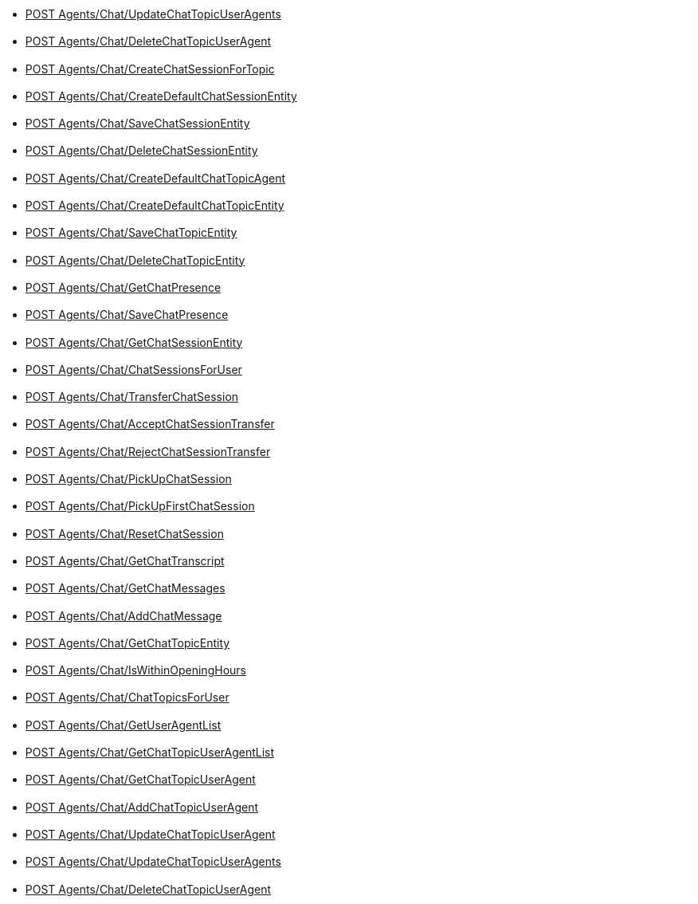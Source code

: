 * [POST Agents/Chat/UpdateChatTopicUserAgents](v1ChatAgent_UpdateChatTopicUserAgents.md)

* [POST Agents/Chat/DeleteChatTopicUserAgent](v1ChatAgent_DeleteChatTopicUserAgent.md)

* [POST Agents/Chat/CreateChatSessionForTopic](v1ChatAgent_CreateChatSessionForTopic.md)


* [POST Agents/Chat/CreateDefaultChatSessionEntity](v1ChatAgent_CreateDefaultChatSessionEntity.md)

* [POST Agents/Chat/SaveChatSessionEntity](v1ChatAgent_SaveChatSessionEntity.md)

* [POST Agents/Chat/DeleteChatSessionEntity](v1ChatAgent_DeleteChatSessionEntity.md)

* [POST Agents/Chat/CreateDefaultChatTopicAgent](v1ChatAgent_CreateDefaultChatTopicAgent.md)

* [POST Agents/Chat/CreateDefaultChatTopicEntity](v1ChatAgent_CreateDefaultChatTopicEntity.md)

* [POST Agents/Chat/SaveChatTopicEntity](v1ChatAgent_SaveChatTopicEntity.md)

* [POST Agents/Chat/DeleteChatTopicEntity](v1ChatAgent_DeleteChatTopicEntity.md)

* [POST Agents/Chat/GetChatPresence](v1ChatAgent_GetChatPresence.md)

* [POST Agents/Chat/SaveChatPresence](v1ChatAgent_SaveChatPresence.md)

* [POST Agents/Chat/GetChatSessionEntity](v1ChatAgent_GetChatSessionEntity.md)

* [POST Agents/Chat/ChatSessionsForUser](v1ChatAgent_ChatSessionsForUser.md)

* [POST Agents/Chat/TransferChatSession](v1ChatAgent_TransferChatSession.md)

* [POST Agents/Chat/AcceptChatSessionTransfer](v1ChatAgent_AcceptChatSessionTransfer.md)

* [POST Agents/Chat/RejectChatSessionTransfer](v1ChatAgent_RejectChatSessionTransfer.md)

* [POST Agents/Chat/PickUpChatSession](v1ChatAgent_PickUpChatSession.md)

* [POST Agents/Chat/PickUpFirstChatSession](v1ChatAgent_PickUpFirstChatSession.md)

* [POST Agents/Chat/ResetChatSession](v1ChatAgent_ResetChatSession.md)

* [POST Agents/Chat/GetChatTranscript](v1ChatAgent_GetChatTranscript.md)

* [POST Agents/Chat/GetChatMessages](v1ChatAgent_GetChatMessages.md)

* [POST Agents/Chat/AddChatMessage](v1ChatAgent_AddChatMessage.md)

* [POST Agents/Chat/GetChatTopicEntity](v1ChatAgent_GetChatTopicEntity.md)

* [POST Agents/Chat/IsWithinOpeningHours](v1ChatAgent_IsWithinOpeningHours.md)

* [POST Agents/Chat/ChatTopicsForUser](v1ChatAgent_ChatTopicsForUser.md)

* [POST Agents/Chat/GetUserAgentList](v1ChatAgent_GetUserAgentList.md)

* [POST Agents/Chat/GetChatTopicUserAgentList](v1ChatAgent_GetChatTopicUserAgentList.md)

* [POST Agents/Chat/GetChatTopicUserAgent](v1ChatAgent_GetChatTopicUserAgent.md)

* [POST Agents/Chat/AddChatTopicUserAgent](v1ChatAgent_AddChatTopicUserAgent.md)

* [POST Agents/Chat/UpdateChatTopicUserAgent](v1ChatAgent_UpdateChatTopicUserAgent.md)

* [POST Agents/Chat/UpdateChatTopicUserAgents](v1ChatAgent_UpdateChatTopicUserAgents.md)

* [POST Agents/Chat/DeleteChatTopicUserAgent](v1ChatAgent_DeleteChatTopicUserAgent.md)
